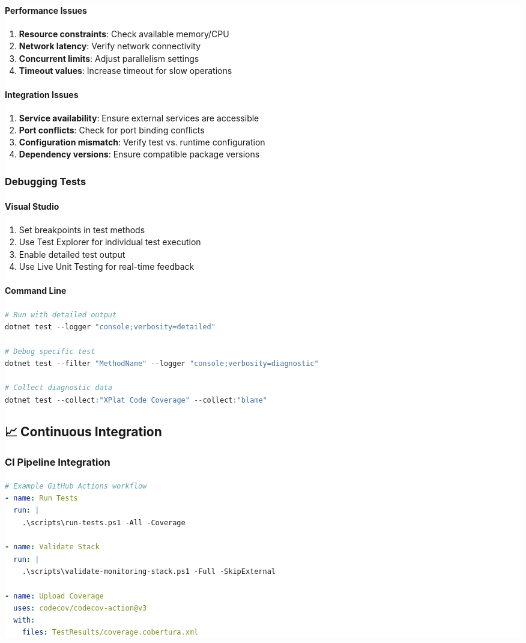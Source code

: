 #### **Performance Issues**
1. **Resource constraints**: Check available memory/CPU
2. **Network latency**: Verify network connectivity
3. **Concurrent limits**: Adjust parallelism settings
4. **Timeout values**: Increase timeout for slow operations

#### **Integration Issues**
1. **Service availability**: Ensure external services are accessible
2. **Port conflicts**: Check for port binding conflicts
3. **Configuration mismatch**: Verify test vs. runtime configuration
4. **Dependency versions**: Ensure compatible package versions

### **Debugging Tests**

#### **Visual Studio**
1. Set breakpoints in test methods
2. Use Test Explorer for individual test execution
3. Enable detailed test output
4. Use Live Unit Testing for real-time feedback

#### **Command Line**
```powershell
# Run with detailed output
dotnet test --logger "console;verbosity=detailed"

# Debug specific test
dotnet test --filter "MethodName" --logger "console;verbosity=diagnostic"

# Collect diagnostic data
dotnet test --collect:"XPlat Code Coverage" --collect:"blame"
```

## 📈 Continuous Integration

### **CI Pipeline Integration**
```yaml
# Example GitHub Actions workflow
- name: Run Tests
  run: |
    .\scripts\run-tests.ps1 -All -Coverage
    
- name: Validate Stack
  run: |
    .\scripts\validate-monitoring-stack.ps1 -Full -SkipExternal
    
- name: Upload Coverage
  uses: codecov/codecov-action@v3
  with:
    files: TestResults/coverage.cobertura.xml
```
